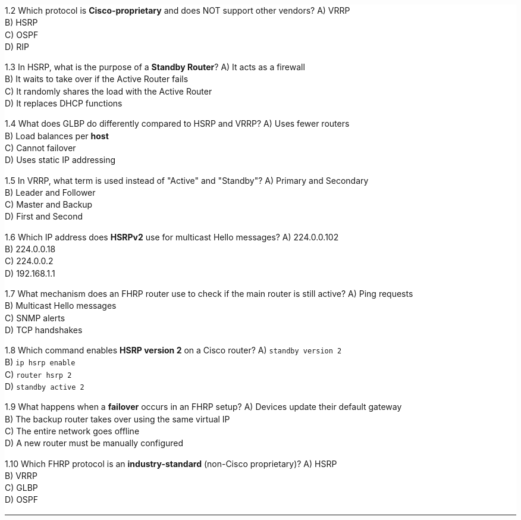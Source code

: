 1.2 Which protocol is **Cisco-proprietary** and does NOT support other vendors?
A) VRRP  
B) HSRP  
C) OSPF  
D) RIP  

1.3 In HSRP, what is the purpose of a **Standby Router**?
A) It acts as a firewall  
B) It waits to take over if the Active Router fails  
C) It randomly shares the load with the Active Router  
D) It replaces DHCP functions  

1.4 What does GLBP do differently compared to HSRP and VRRP?
A) Uses fewer routers  
B) Load balances per **host**  
C) Cannot failover  
D) Uses static IP addressing  

1.5 In VRRP, what term is used instead of "Active" and "Standby"?
A) Primary and Secondary  
B) Leader and Follower  
C) Master and Backup  
D) First and Second  

1.6 Which IP address does **HSRPv2** use for multicast Hello messages?
A) 224.0.0.102  
B) 224.0.0.18  
C) 224.0.0.2  
D) 192.168.1.1  

1.7 What mechanism does an FHRP router use to check if the main router is still active?
A) Ping requests  
B) Multicast Hello messages  
C) SNMP alerts  
D) TCP handshakes  

1.8 Which command enables **HSRP version 2** on a Cisco router?
A) `standby version 2`  
B) `ip hsrp enable`  
C) `router hsrp 2`  
D) `standby active 2`  

1.9 What happens when a **failover** occurs in an FHRP setup?
A) Devices update their default gateway  
B) The backup router takes over using the same virtual IP  
C) The entire network goes offline  
D) A new router must be manually configured  

1.10 Which FHRP protocol is an **industry-standard** (non-Cisco proprietary)?
A) HSRP  
B) VRRP  
C) GLBP  
D) OSPF  

---
